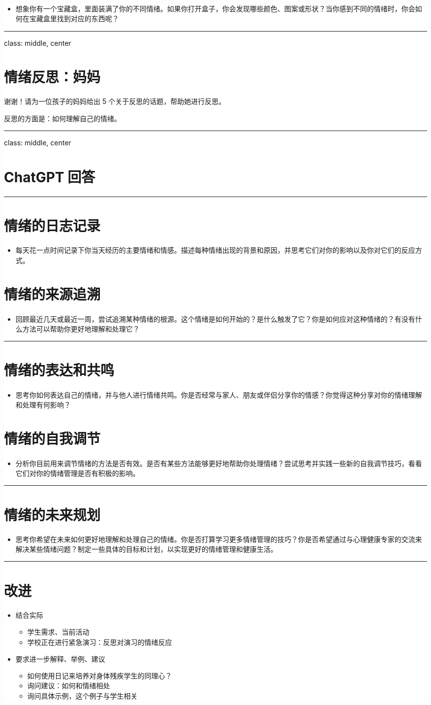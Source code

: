 - 想象你有一个宝藏盒，里面装满了你的不同情绪。如果你打开盒子，你会发现哪些颜色、图案或形状？当你感到不同的情绪时，你会如何在宝藏盒里找到对应的东西呢？

---
class: middle, center
# 情绪反思：妈妈

谢谢！请为一位孩子的妈妈给出 5 个关于反思的话题，帮助她进行反思。

反思的方面是：如何理解自己的情绪。

---
class: middle, center
# ChatGPT 回答

---
# 情绪的日志记录

- 每天花一点时间记录下你当天经历的主要情绪和情感。描述每种情绪出现的背景和原因，并思考它们对你的影响以及你对它们的反应方式。

# 情绪的来源追溯

- 回顾最近几天或最近一周，尝试追溯某种情绪的根源。这个情绪是如何开始的？是什么触发了它？你是如何应对这种情绪的？有没有什么方法可以帮助你更好地理解和处理它？

---
# 情绪的表达和共鸣

- 思考你如何表达自己的情绪，并与他人进行情绪共鸣。你是否经常与家人、朋友或伴侣分享你的情感？你觉得这种分享对你的情绪理解和处理有何影响？

# 情绪的自我调节

- 分析你目前用来调节情绪的方法是否有效。是否有某些方法能够更好地帮助你处理情绪？尝试思考并实践一些新的自我调节技巧，看看它们对你的情绪管理是否有积极的影响。

---
# 情绪的未来规划

- 思考你希望在未来如何更好地理解和处理自己的情绪。你是否打算学习更多情绪管理的技巧？你是否希望通过与心理健康专家的交流来解决某些情绪问题？制定一些具体的目标和计划，以实现更好的情绪管理和健康生活。

---
# 改进

- 结合实际
  - 学生需求、当前活动
  - 学校正在进行紧急演习：反思对演习的情绪反应

- 要求进一步解释、举例、建议
  - 如何使用日记来培养对身体残疾学生的同理心？
  - 询问建议：如何和情绪相处
  - 询问具体示例，这个例子与学生相关
